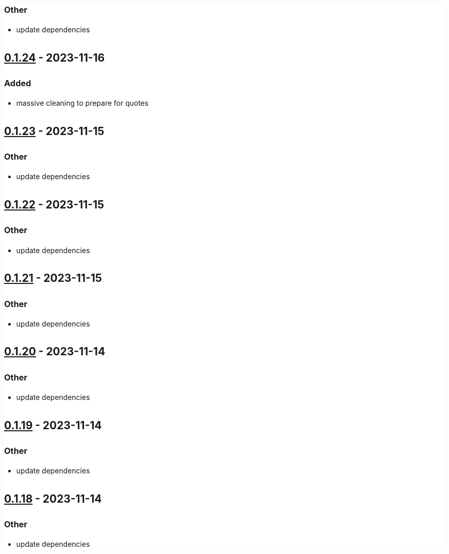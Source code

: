 ### Other
- update dependencies

## [0.1.24](https://github.com/maidsafe/safe_network/compare/sn_faucet-v0.1.23...sn_faucet-v0.1.24) - 2023-11-16

### Added
- massive cleaning to prepare for quotes

## [0.1.23](https://github.com/maidsafe/safe_network/compare/sn_faucet-v0.1.22...sn_faucet-v0.1.23) - 2023-11-15

### Other
- update dependencies

## [0.1.22](https://github.com/maidsafe/safe_network/compare/sn_faucet-v0.1.21...sn_faucet-v0.1.22) - 2023-11-15

### Other
- update dependencies

## [0.1.21](https://github.com/maidsafe/safe_network/compare/sn_faucet-v0.1.20...sn_faucet-v0.1.21) - 2023-11-15

### Other
- update dependencies

## [0.1.20](https://github.com/maidsafe/safe_network/compare/sn_faucet-v0.1.19...sn_faucet-v0.1.20) - 2023-11-14

### Other
- update dependencies

## [0.1.19](https://github.com/maidsafe/safe_network/compare/sn_faucet-v0.1.18...sn_faucet-v0.1.19) - 2023-11-14

### Other
- update dependencies

## [0.1.18](https://github.com/maidsafe/safe_network/compare/sn_faucet-v0.1.17...sn_faucet-v0.1.18) - 2023-11-14

### Other
- update dependencies
